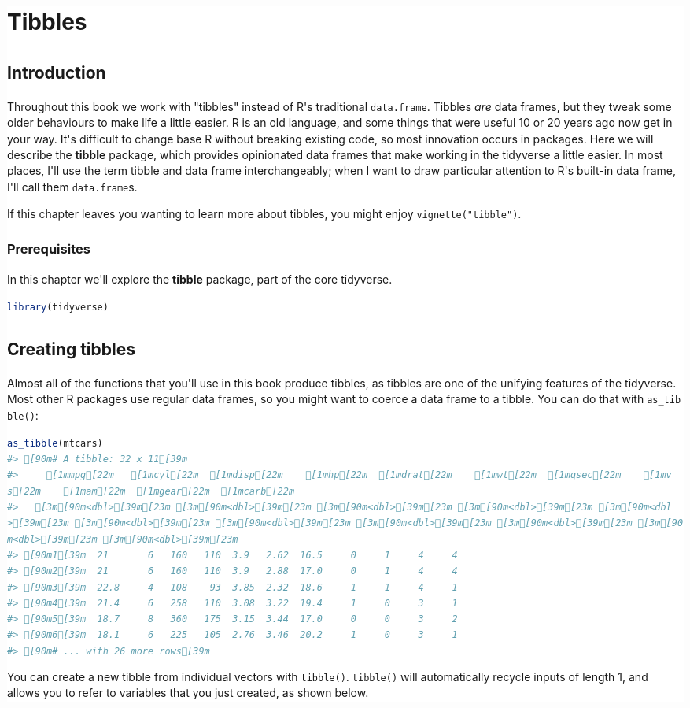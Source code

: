 # Tibbles

## Introduction

Throughout this book we work with "tibbles" instead of R's traditional `data.frame`.
Tibbles *are* data frames, but they tweak some older behaviours to make life a little easier.
R is an old language, and some things that were useful 10 or 20 years ago now get in your way.
It's difficult to change base R without breaking existing code, so most innovation occurs in packages.
Here we will describe the **tibble** package, which provides opinionated data frames that make working in the tidyverse a little easier.
In most places, I'll use the term tibble and data frame interchangeably; when I want to draw particular attention to R's built-in data frame, I'll call them `data.frame`s.

If this chapter leaves you wanting to learn more about tibbles, you might enjoy `vignette("tibble")`.

### Prerequisites

In this chapter we'll explore the **tibble** package, part of the core tidyverse.


```r
library(tidyverse)
```

## Creating tibbles

Almost all of the functions that you'll use in this book produce tibbles, as tibbles are one of the unifying features of the tidyverse.
Most other R packages use regular data frames, so you might want to coerce a data frame to a tibble.
You can do that with `as_tibble()`:


```r
as_tibble(mtcars)
#> [90m# A tibble: 32 x 11[39m
#>     [1mmpg[22m   [1mcyl[22m  [1mdisp[22m    [1mhp[22m  [1mdrat[22m    [1mwt[22m  [1mqsec[22m    [1mvs[22m    [1mam[22m  [1mgear[22m  [1mcarb[22m
#>   [3m[90m<dbl>[39m[23m [3m[90m<dbl>[39m[23m [3m[90m<dbl>[39m[23m [3m[90m<dbl>[39m[23m [3m[90m<dbl>[39m[23m [3m[90m<dbl>[39m[23m [3m[90m<dbl>[39m[23m [3m[90m<dbl>[39m[23m [3m[90m<dbl>[39m[23m [3m[90m<dbl>[39m[23m [3m[90m<dbl>[39m[23m
#> [90m1[39m  21       6   160   110  3.9   2.62  16.5     0     1     4     4
#> [90m2[39m  21       6   160   110  3.9   2.88  17.0     0     1     4     4
#> [90m3[39m  22.8     4   108    93  3.85  2.32  18.6     1     1     4     1
#> [90m4[39m  21.4     6   258   110  3.08  3.22  19.4     1     0     3     1
#> [90m5[39m  18.7     8   360   175  3.15  3.44  17.0     0     0     3     2
#> [90m6[39m  18.1     6   225   105  2.76  3.46  20.2     1     0     3     1
#> [90m# ... with 26 more rows[39m
```

You can create a new tibble from individual vectors with `tibble()`.
`tibble()` will automatically recycle inputs of length 1, and allows you to refer to variables that you just created, as shown below.

